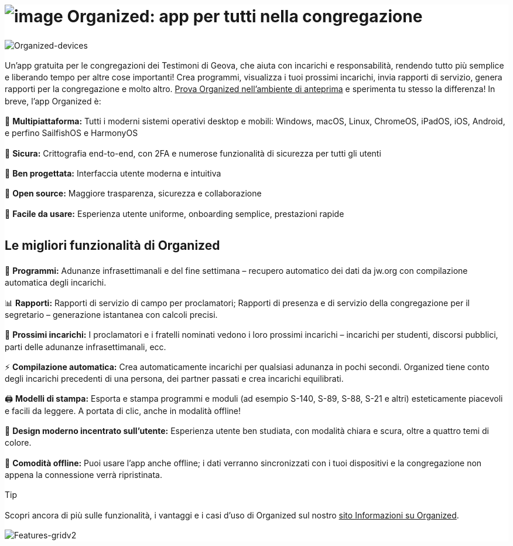 # <img src="https://github.com/sws2apps/cpe-sws/assets/26148770/f86c0643-b6aa-44f3-93ee-8c5fb68caad5" alt="image" width="auto" height="25"> Organized: app per tutti nella congregazione

![Organized-devices](https://github.com/sws2apps/organized-app/assets/26148770/9526daa0-ad34-4a1b-8611-c50f0d3375b7)

Un’app gratuita per le congregazioni dei Testimoni di Geova, che aiuta con incarichi e responsabilità, rendendo tutto più semplice e liberando tempo per altre cose importanti! Crea programmi, visualizza i tuoi prossimi incarichi, invia rapporti di servizio, genera rapporti per la congregazione e molto altro. [Prova Organized nell’ambiente di anteprima](https://test.organized-app.com) e sperimenta tu stesso la differenza! In breve, l’app Organized è:

🔵 **Multipiattaforma:** Tutti i moderni sistemi operativi desktop e mobili: Windows, macOS, Linux, ChromeOS, iPadOS, iOS, Android, e perfino SailfishOS e HarmonyOS

🔵 **Sicura:** Crittografia end-to-end, con 2FA e numerose funzionalità di sicurezza per tutti gli utenti

🔵 **Ben progettata:** Interfaccia utente moderna e intuitiva

🔵 **Open source:** Maggiore trasparenza, sicurezza e collaborazione

🔵 **Facile da usare:** Esperienza utente uniforme, onboarding semplice, prestazioni rapide

## Le migliori funzionalità di Organized

📃 **Programmi:** Adunanze infrasettimanali e del fine settimana – recupero automatico dei dati da jw.org con compilazione automatica degli incarichi.

️📊 **Rapporti:** Rapporti di servizio di campo per proclamatori; Rapporti di presenza e di servizio della congregazione per il segretario – generazione istantanea con calcoli precisi.

📅 **Prossimi incarichi:** I proclamatori e i fratelli nominati vedono i loro prossimi incarichi – incarichi per studenti, discorsi pubblici, parti delle adunanze infrasettimanali, ecc.

⚡ **Compilazione automatica:** Crea automaticamente incarichi per qualsiasi adunanza in pochi secondi. Organized tiene conto degli incarichi precedenti di una persona, dei partner passati e crea incarichi equilibrati.

🖨️ **Modelli di stampa:** Esporta e stampa programmi e moduli (ad esempio S-140, S-89, S-88, S-21 e altri) esteticamente piacevoli e facili da leggere. A portata di clic, anche in modalità offline!

🎨 **Design moderno incentrato sull’utente:** Esperienza utente ben studiata, con modalità chiara e scura, oltre a quattro temi di colore.

🛜 **Comodità offline:** Puoi usare l’app anche offline; i dati verranno sincronizzati con i tuoi dispositivi e la congregazione non appena la connessione verrà ripristinata.

> [!TIP]
> Scopri ancora di più sulle funzionalità, i vantaggi e i casi d’uso di Organized sul nostro [sito Informazioni su Organized](https://about.organized-app.com).

<img width="1110" alt="Features-gridv2" src="https://github.com/sws2apps/organized-app/assets/26148770/041d0b7a-0e59-446b-a735-0e978f3df9a5">
